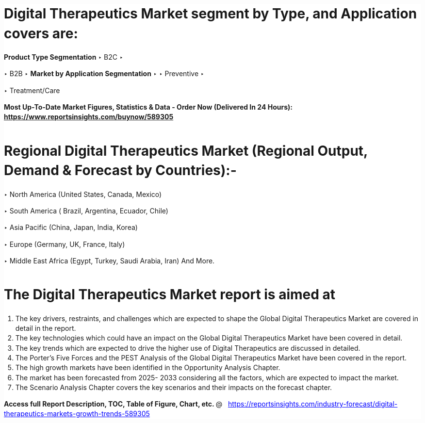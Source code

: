 # <strong>Digital Therapeutics Market segment by Type, and Application covers are:</strong>

<strong>Product Type Segmentation</strong>
‣
B2C
‣ 

‣ B2B
‣ 
<strong>Market by Application Segmentation</strong>
‣
‣  Preventive
‣ 

‣ Treatment/Care

<strong>Most Up-To-Date Market Figures, Statistics & Data - Order Now (Delivered In 24 Hours): <a href=https://www.reportsinsights.com/buynow/589305>https://www.reportsinsights.com/buynow/589305</a></strong>

# <strong>Regional Digital Therapeutics Market (Regional Output, Demand &amp; Forecast by Countries):-</strong>

‣ North America (United States, Canada, Mexico)

‣ South America ( Brazil, Argentina, Ecuador, Chile)

‣ Asia Pacific (China, Japan, India, Korea)

‣ Europe (Germany, UK, France, Italy)

‣ Middle East Africa (Egypt, Turkey, Saudi Arabia, Iran) And More.

# <strong>The Digital Therapeutics Market report is aimed at</strong>
<ol>
  <li>The key drivers, restraints, and challenges which are expected to shape the Global Digital Therapeutics Market are covered in detail in the report.</li>
  <li>The key technologies which could have an impact on the Global Digital Therapeutics Market have been covered in detail.</li>
  <li>The key trends which are expected to drive the higher use of Digital Therapeutics are discussed in detailed.</li>
  <li>The Porter’s Five Forces and the PEST Analysis of the Global Digital Therapeutics Market have been covered in the report.</li>
  <li>The high growth markets have been identified in the Opportunity Analysis Chapter.</li>
  <li>The market has been forecasted from 2025- 2033 considering all the factors, which are expected to impact the market.</li>
  <li>The Scenario Analysis Chapter covers the key scenarios and their impacts on the forecast chapter.</li>
</ol>
<strong>Access full Report Description, TOC, Table of Figure, Chart, etc. </strong>@   <a href=https://reportsinsights.com/industry-forecast/digital-therapeutics-markets-growth-trends-589305 style=color:#0000ff;>https://reportsinsights.com/industry-forecast/digital-therapeutics-markets-growth-trends-589305</a>
